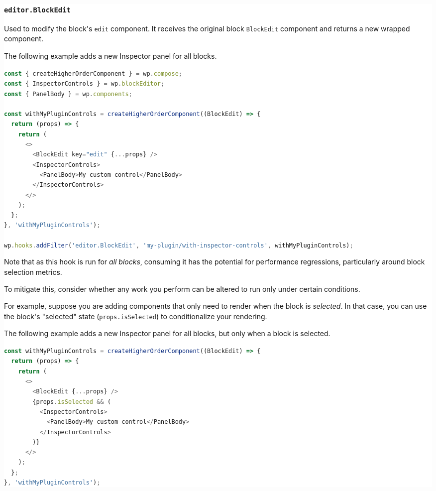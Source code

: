 ### `editor.BlockEdit`

Used to modify the block's `edit` component. It receives the original block `BlockEdit` component and returns a new wrapped component.

The following example adds a new Inspector panel for all blocks.

```js
const { createHigherOrderComponent } = wp.compose;
const { InspectorControls } = wp.blockEditor;
const { PanelBody } = wp.components;

const withMyPluginControls = createHigherOrderComponent((BlockEdit) => {
  return (props) => {
    return (
      <>
        <BlockEdit key="edit" {...props} />
        <InspectorControls>
          <PanelBody>My custom control</PanelBody>
        </InspectorControls>
      </>
    );
  };
}, 'withMyPluginControls');

wp.hooks.addFilter('editor.BlockEdit', 'my-plugin/with-inspector-controls', withMyPluginControls);
```

Note that as this hook is run for _all blocks_, consuming it has the potential for performance regressions, particularly around block selection metrics.

To mitigate this, consider whether any work you perform can be altered to run only under certain conditions.

For example, suppose you are adding components that only need to render when the block is _selected_. In that case, you can use the block's "selected" state (`props.isSelected`) to conditionalize your rendering.

The following example adds a new Inspector panel for all blocks, but only when a block is selected.

```js
const withMyPluginControls = createHigherOrderComponent((BlockEdit) => {
  return (props) => {
    return (
      <>
        <BlockEdit {...props} />
        {props.isSelected && (
          <InspectorControls>
            <PanelBody>My custom control</PanelBody>
          </InspectorControls>
        )}
      </>
    );
  };
}, 'withMyPluginControls');
```
